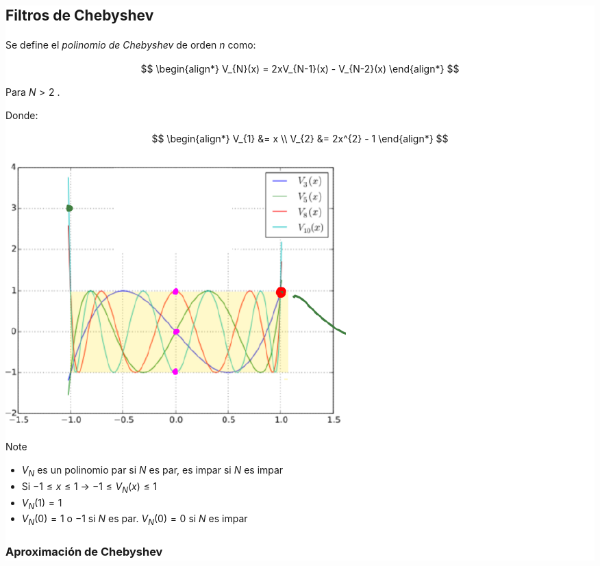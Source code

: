 
## Filtros de Chebyshev

Se define el _polinomio de Chebyshev_ de orden $n$ como:

$$
\begin{align*}
	V_{N}(x) = 2xV_{N-1}(x) - V_{N-2}(x)
\end{align*}
$$

Para $N>2$ .

Donde:

$$
\begin{align*}
	V_{1} &= x \\
	V_{2} &= 2x^{2} - 1
\end{align*}
$$

![](attachments/Pasted%20image%2020230507103557.png)


>[!Note]
> - $V_{N}$ es un polinomio par si $N$ es par, es impar si $N$ es impar
> - Si $-1 \leq x \leq 1$ -> $-1 \leq V_{N}(x) \leq 1$
> - $V_{N}(1) = 1$
> - $V_{N}(0) = 1$ o $-1$ si $N$ es par. $V_{N}(0) = 0$ si $N$ es impar


### Aproximación de Chebyshev
